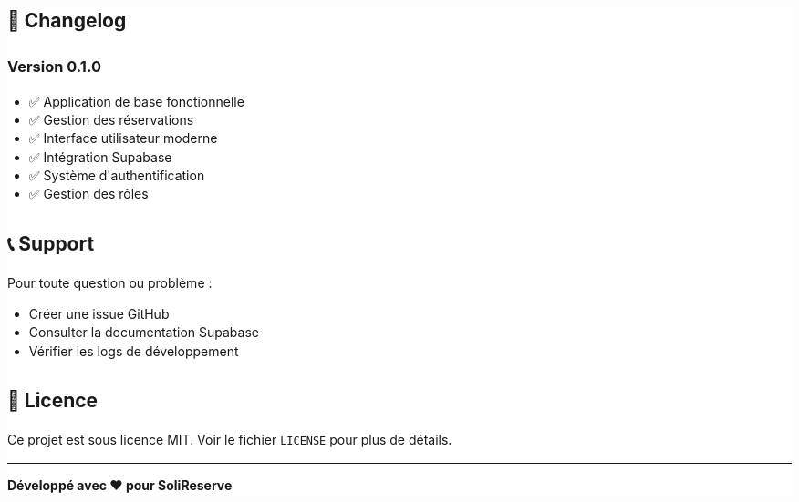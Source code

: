 ## 📝 Changelog

### Version 0.1.0
- ✅ Application de base fonctionnelle
- ✅ Gestion des réservations
- ✅ Interface utilisateur moderne
- ✅ Intégration Supabase
- ✅ Système d'authentification
- ✅ Gestion des rôles

## 📞 Support

Pour toute question ou problème :
- Créer une issue GitHub
- Consulter la documentation Supabase
- Vérifier les logs de développement

## 📄 Licence

Ce projet est sous licence MIT. Voir le fichier `LICENSE` pour plus de détails.

---

**Développé avec ❤️ pour SoliReserve**
